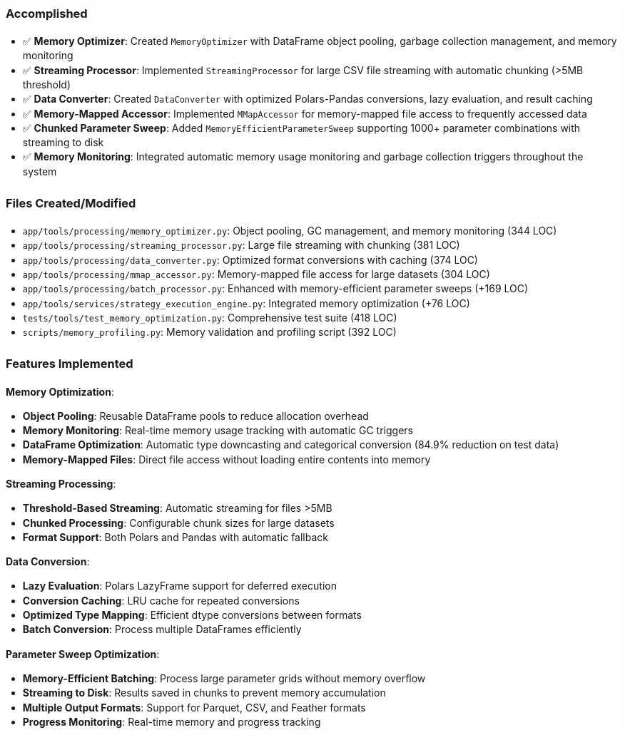 ### Accomplished

- ✅ **Memory Optimizer**: Created `MemoryOptimizer` with DataFrame object pooling, garbage collection management, and memory monitoring
- ✅ **Streaming Processor**: Implemented `StreamingProcessor` for large CSV file streaming with automatic chunking (>5MB threshold)
- ✅ **Data Converter**: Created `DataConverter` with optimized Polars-Pandas conversions, lazy evaluation, and result caching
- ✅ **Memory-Mapped Accessor**: Implemented `MMapAccessor` for memory-mapped file access to frequently accessed data
- ✅ **Chunked Parameter Sweep**: Added `MemoryEfficientParameterSweep` supporting 1000+ parameter combinations with streaming to disk
- ✅ **Memory Monitoring**: Integrated automatic memory usage monitoring and garbage collection triggers throughout the system

### Files Created/Modified

- `app/tools/processing/memory_optimizer.py`: Object pooling, GC management, and memory monitoring (344 LOC)
- `app/tools/processing/streaming_processor.py`: Large file streaming with chunking (381 LOC)
- `app/tools/processing/data_converter.py`: Optimized format conversions with caching (374 LOC)
- `app/tools/processing/mmap_accessor.py`: Memory-mapped file access for large datasets (304 LOC)
- `app/tools/processing/batch_processor.py`: Enhanced with memory-efficient parameter sweeps (+169 LOC)
- `app/tools/services/strategy_execution_engine.py`: Integrated memory optimization (+76 LOC)
- `tests/tools/test_memory_optimization.py`: Comprehensive test suite (418 LOC)
- `scripts/memory_profiling.py`: Memory validation and profiling script (392 LOC)

### Features Implemented

**Memory Optimization**:

- **Object Pooling**: Reusable DataFrame pools to reduce allocation overhead
- **Memory Monitoring**: Real-time memory usage tracking with automatic GC triggers
- **DataFrame Optimization**: Automatic type downcasting and categorical conversion (84.9% reduction on test data)
- **Memory-Mapped Files**: Direct file access without loading entire contents into memory

**Streaming Processing**:

- **Threshold-Based Streaming**: Automatic streaming for files >5MB
- **Chunked Processing**: Configurable chunk sizes for large datasets
- **Format Support**: Both Polars and Pandas with automatic fallback

**Data Conversion**:

- **Lazy Evaluation**: Polars LazyFrame support for deferred execution
- **Conversion Caching**: LRU cache for repeated conversions
- **Optimized Type Mapping**: Efficient dtype conversions between formats
- **Batch Conversion**: Process multiple DataFrames efficiently

**Parameter Sweep Optimization**:

- **Memory-Efficient Batching**: Process large parameter grids without memory overflow
- **Streaming to Disk**: Results saved in chunks to prevent memory accumulation
- **Multiple Output Formats**: Support for Parquet, CSV, and Feather formats
- **Progress Monitoring**: Real-time memory and progress tracking
